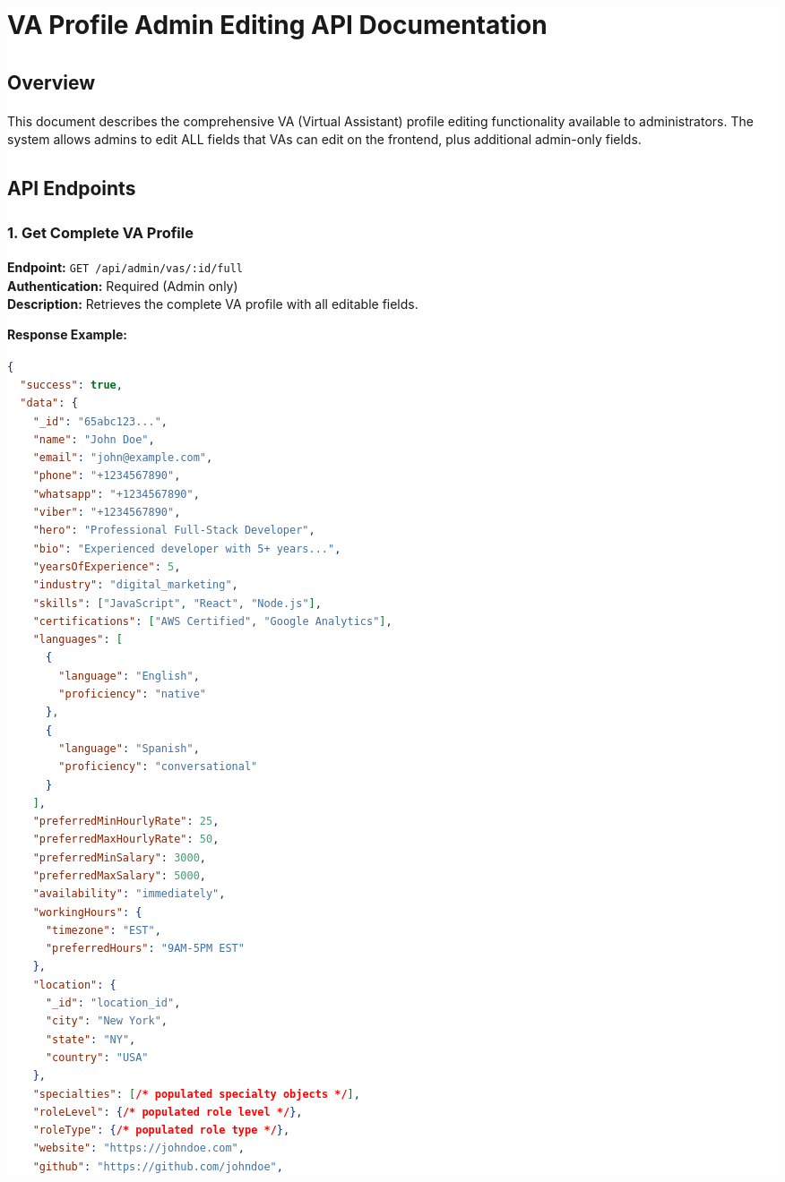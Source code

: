 # VA Profile Admin Editing API Documentation

## Overview
This document describes the comprehensive VA (Virtual Assistant) profile editing functionality available to administrators. The system allows admins to edit ALL fields that VAs can edit on the frontend, plus additional admin-only fields.

## API Endpoints

### 1. Get Complete VA Profile
**Endpoint:** `GET /api/admin/vas/:id/full`  
**Authentication:** Required (Admin only)  
**Description:** Retrieves the complete VA profile with all editable fields.

**Response Example:**
```json
{
  "success": true,
  "data": {
    "_id": "65abc123...",
    "name": "John Doe",
    "email": "john@example.com",
    "phone": "+1234567890",
    "whatsapp": "+1234567890",
    "viber": "+1234567890",
    "hero": "Professional Full-Stack Developer",
    "bio": "Experienced developer with 5+ years...",
    "yearsOfExperience": 5,
    "industry": "digital_marketing",
    "skills": ["JavaScript", "React", "Node.js"],
    "certifications": ["AWS Certified", "Google Analytics"],
    "languages": [
      {
        "language": "English",
        "proficiency": "native"
      },
      {
        "language": "Spanish", 
        "proficiency": "conversational"
      }
    ],
    "preferredMinHourlyRate": 25,
    "preferredMaxHourlyRate": 50,
    "preferredMinSalary": 3000,
    "preferredMaxSalary": 5000,
    "availability": "immediately",
    "workingHours": {
      "timezone": "EST",
      "preferredHours": "9AM-5PM EST"
    },
    "location": {
      "_id": "location_id",
      "city": "New York",
      "state": "NY",
      "country": "USA"
    },
    "specialties": [/* populated specialty objects */],
    "roleLevel": {/* populated role level */},
    "roleType": {/* populated role type */},
    "website": "https://johndoe.com",
    "github": "https://github.com/johndoe",
```